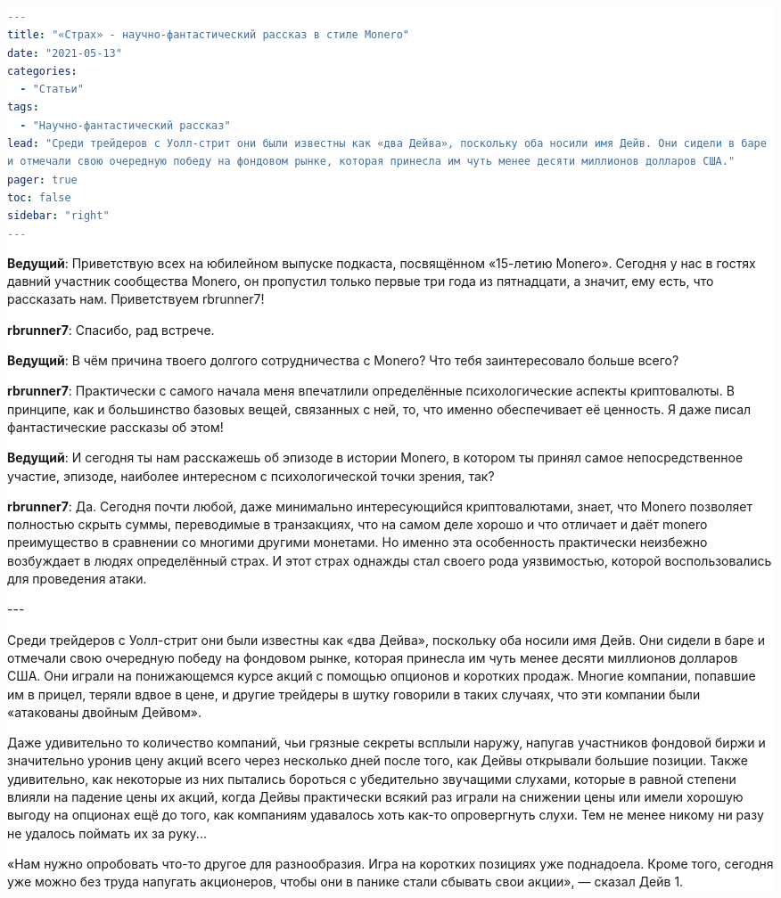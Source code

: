 ```yaml
---
title: "«Страх» - научно-фантастический рассказ в стиле Monero"
date: "2021-05-13"
categories:
  - "Статьи"
tags:
  - "Научно-фантастический рассказ"
lead: "Среди трейдеров с Уолл-стрит они были известны как «два Дейва», поскольку оба носили имя Дейв. Они сидели в баре и отмечали свою очередную победу на фондовом рынке, которая принесла им чуть менее десяти миллионов долларов США."
pager: true
toc: false
sidebar: "right"
---
```


**Ведущий**: Приветствую всех на юбилейном выпуске подкаста, посвящённом «15-летию Monero». Сегодня у нас в гостях давний участник сообщества Monero, он пропустил только первые три года из пятнадцати, а значит, ему есть, что рассказать нам. Приветствуем rbrunner7!

**rbrunner7**: Спасибо, рад встрече.

**Ведущий**: В чём причина твоего долгого сотрудничества с Monero? Что тебя заинтересовало больше всего?

**rbrunner7**: Практически с самого начала меня впечатлили определённые психологические аспекты криптовалюты. В принципе, как и большинство базовых вещей, связанных с ней, то, что именно обеспечивает её ценность. Я даже писал фантастические рассказы об этом!

**Ведущий**: И сегодня ты нам расскажешь об эпизоде в истории Monero, в котором ты принял самое непосредственное участие, эпизоде, наиболее интересном с психологической точки зрения, так?

**rbrunner7**: Да. Сегодня почти любой, даже минимально интересующийся криптовалютами, знает, что Monero позволяет полностью скрыть суммы, переводимые в транзакциях, что на самом деле хорошо и что отличает и даёт monero преимущество в сравнении со многими другими монетами. Но именно эта особенность практически неизбежно возбуждает в людях определённый страх. И этот страх однажды стал своего рода уязвимостью, которой воспользовались для проведения атаки.

---​

Среди трейдеров с Уолл-стрит они были известны как «два Дейва», поскольку оба носили имя Дейв. Они сидели в баре и отмечали свою очередную победу на фондовом рынке, которая принесла им чуть менее десяти миллионов долларов США. Они играли на понижающемся курсе акций с помощью опционов и коротких продаж. Многие компании, попавшие им в прицел, теряли вдвое в цене, и другие трейдеры в шутку говорили в таких случаях, что эти компании были «атакованы двойным Дейвом».

Даже удивительно то количество компаний, чьи грязные секреты всплыли наружу, напугав участников фондовой биржи и значительно уронив цену акций всего через несколько дней после того, как Дейвы открывали большие позиции. Также удивительно, как некоторые из них пытались бороться с убедительно звучащими слухами, которые в равной степени влияли на падение цены их акций, когда Дейвы практически всякий раз играли на снижении цены или имели хорошую выгоду на опционах ещё до того, как компаниям удавалось хоть как-то опровергнуть слухи. Тем не менее никому ни разу не удалось поймать их за руку...

«Нам нужно опробовать что-то другое для разнообразия. Игра на коротких позициях уже поднадоела. Кроме того, сегодня уже можно без труда напугать акционеров, чтобы они в панике стали сбывать свои акции», — сказал Дейв 1.
